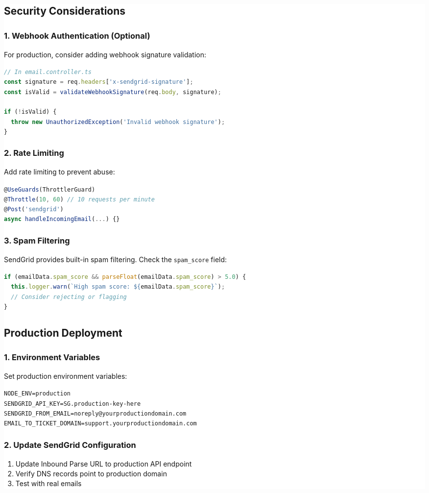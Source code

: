 ## Security Considerations

### 1. Webhook Authentication (Optional)

For production, consider adding webhook signature validation:

```typescript
// In email.controller.ts
const signature = req.headers['x-sendgrid-signature'];
const isValid = validateWebhookSignature(req.body, signature);

if (!isValid) {
  throw new UnauthorizedException('Invalid webhook signature');
}
```

### 2. Rate Limiting

Add rate limiting to prevent abuse:

```typescript
@UseGuards(ThrottlerGuard)
@Throttle(10, 60) // 10 requests per minute
@Post('sendgrid')
async handleIncomingEmail(...) {}
```

### 3. Spam Filtering

SendGrid provides built-in spam filtering. Check the `spam_score` field:

```typescript
if (emailData.spam_score && parseFloat(emailData.spam_score) > 5.0) {
  this.logger.warn(`High spam score: ${emailData.spam_score}`);
  // Consider rejecting or flagging
}
```

## Production Deployment

### 1. Environment Variables

Set production environment variables:

```env
NODE_ENV=production
SENDGRID_API_KEY=SG.production-key-here
SENDGRID_FROM_EMAIL=noreply@yourproductiondomain.com
EMAIL_TO_TICKET_DOMAIN=support.yourproductiondomain.com
```

### 2. Update SendGrid Configuration

1. Update Inbound Parse URL to production API endpoint
2. Verify DNS records point to production domain
3. Test with real emails

